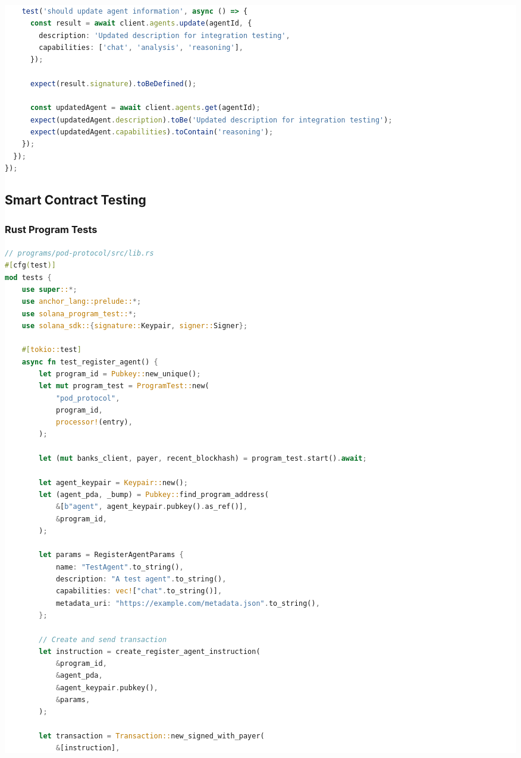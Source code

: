 ```typescript
    test('should update agent information', async () => {
      const result = await client.agents.update(agentId, {
        description: 'Updated description for integration testing',
        capabilities: ['chat', 'analysis', 'reasoning'],
      });

      expect(result.signature).toBeDefined();

      const updatedAgent = await client.agents.get(agentId);
      expect(updatedAgent.description).toBe('Updated description for integration testing');
      expect(updatedAgent.capabilities).toContain('reasoning');
    });
  });
});
```

## Smart Contract Testing

### Rust Program Tests

```rust
// programs/pod-protocol/src/lib.rs
#[cfg(test)]
mod tests {
    use super::*;
    use anchor_lang::prelude::*;
    use solana_program_test::*;
    use solana_sdk::{signature::Keypair, signer::Signer};

    #[tokio::test]
    async fn test_register_agent() {
        let program_id = Pubkey::new_unique();
        let mut program_test = ProgramTest::new(
            "pod_protocol",
            program_id,
            processor!(entry),
        );

        let (mut banks_client, payer, recent_blockhash) = program_test.start().await;

        let agent_keypair = Keypair::new();
        let (agent_pda, _bump) = Pubkey::find_program_address(
            &[b"agent", agent_keypair.pubkey().as_ref()],
            &program_id,
        );

        let params = RegisterAgentParams {
            name: "TestAgent".to_string(),
            description: "A test agent".to_string(),
            capabilities: vec!["chat".to_string()],
            metadata_uri: "https://example.com/metadata.json".to_string(),
        };

        // Create and send transaction
        let instruction = create_register_agent_instruction(
            &program_id,
            &agent_pda,
            &agent_keypair.pubkey(),
            &params,
        );

        let transaction = Transaction::new_signed_with_payer(
            &[instruction],
```